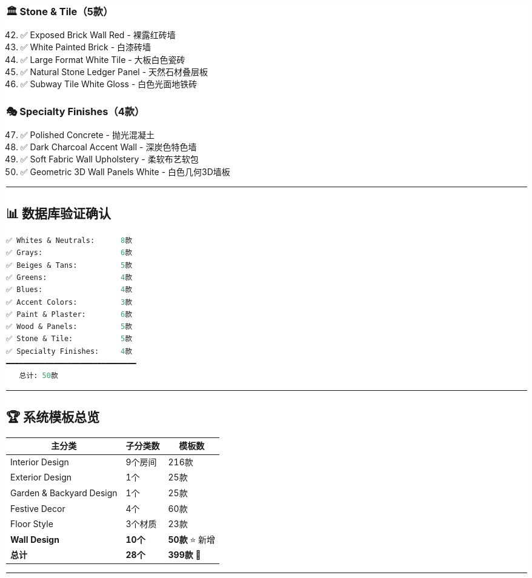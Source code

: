 ### 🏛️ Stone & Tile（5款）
42. ✅ Exposed Brick Wall Red - 裸露红砖墙
43. ✅ White Painted Brick - 白漆砖墙
44. ✅ Large Format White Tile - 大板白色瓷砖
45. ✅ Natural Stone Ledger Panel - 天然石材叠层板
46. ✅ Subway Tile White Gloss - 白色光面地铁砖

### 🎭 Specialty Finishes（4款）
47. ✅ Polished Concrete - 抛光混凝土
48. ✅ Dark Charcoal Accent Wall - 深炭色特色墙
49. ✅ Soft Fabric Wall Upholstery - 柔软布艺软包
50. ✅ Geometric 3D Wall Panels White - 白色几何3D墙板

---

## 📊 数据库验证确认

```sql
✅ Whites & Neutrals:      8款
✅ Grays:                  6款
✅ Beiges & Tans:          5款
✅ Greens:                 4款
✅ Blues:                  4款
✅ Accent Colors:          3款
✅ Paint & Plaster:        6款
✅ Wood & Panels:          5款
✅ Stone & Tile:           5款
✅ Specialty Finishes:     4款
━━━━━━━━━━━━━━━━━━━━━━━━━━━━━━
   总计: 50款
```

---

## 🏆 系统模板总览

| 主分类 | 子分类数 | 模板数 |
|--------|---------|--------|
| Interior Design | 9个房间 | 216款 |
| Exterior Design | 1个 | 25款 |
| Garden & Backyard Design | 1个 | 25款 |
| Festive Decor | 4个 | 60款 |
| Floor Style | 3个材质 | 23款 |
| **Wall Design** | **10个** | **50款** ⭐ 新增 |
| **总计** | **28个** | **399款** 🎉 |

---